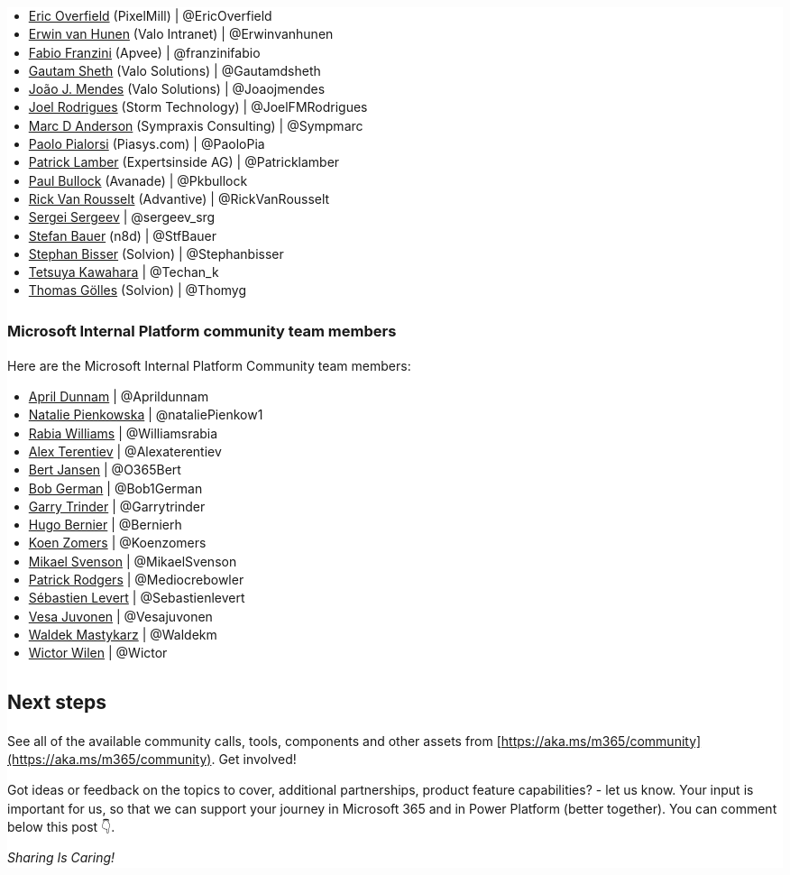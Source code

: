* [Eric Overfield](https://twitter.com/EricOverfield) (PixelMill) | @EricOverfield
* [Erwin van Hunen](https://twitter.com/erwinvanhunen) (Valo Intranet) | @Erwinvanhunen
* [Fabio Franzini](https://twitter.com/franzinifabio) (Apvee) | @franzinifabio
* [Gautam Sheth](https://twitter.com/gautamdsheth) (Valo Solutions) | @Gautamdsheth
* [João J. Mendes](https://twitter.com/joaojmendes) (Valo Solutions) | @Joaojmendes
* [Joel Rodrigues](https://twitter.com/JoelFMRodrigues) (Storm Technology) | @JoelFMRodrigues
* [Marc D Anderson](https://twitter.com/sympmarc) (Sympraxis Consulting) | @Sympmarc
* [Paolo Pialorsi](https://twitter.com/PaoloPia) (Piasys.com) | @PaoloPia
* [Patrick Lamber](https://twitter.com/patricklamber) (Expertsinside AG) | @Patricklamber
* [Paul Bullock](https://twitter.com/pkbullock) (Avanade) | @Pkbullock
* [Rick Van Rousselt](https://twitter.com/RickVanRousselt) (Advantive) | @RickVanRousselt
* [Sergei Sergeev](https://twitter.com/sergeev_srg) | @sergeev\_srg
* [Stefan Bauer](https://twitter.com/StfBauer) (n8d) | @StfBauer
* [Stephan Bisser](https://twitter.com/stephanbisser) (Solvion) | @Stephanbisser
* [Tetsuya Kawahara](https://twitter.com/techan_k) | @Techan\_k
* [Thomas Gölles](https://twitter.com/thomyg) (Solvion) | @Thomyg

### Microsoft Internal Platform community team members

Here are the Microsoft Internal Platform Community team members:

* [April Dunnam](https://twitter.com/aprildunnam) | @Aprildunnam
* [Natalie Pienkowska](https://twitter.com/NataliePienkow1) | @nataliePienkow1
* [Rabia Williams](https://twitter.com/williamsrabia) | @Williamsrabia
* [Alex Terentiev](https://twitter.com/alexaterentiev) | @Alexaterentiev
* [Bert Jansen](https://twitter.com/O365Bert) | @O365Bert
* [Bob German](https://twitter.com/Bob1German) | @Bob1German
* [Garry Trinder](https://twitter.com/garrytrinder) | @Garrytrinder
* [Hugo Bernier](https://twitter.com/bernierh) | @Bernierh
* [Koen Zomers](https://twitter.com/koenzomers) | @Koenzomers
* [Mikael Svenson](https://twitter.com/mikaelsvenson) | @MikaelSvenson
* [Patrick Rodgers](https://twitter.com/mediocrebowler) | @Mediocrebowler
* [Sébastien Levert](https://twitter.com/sebastienlevert) | @Sebastienlevert
* [Vesa Juvonen](https://twitter.com/vesajuvonen) | @Vesajuvonen
* [Waldek Mastykarz](https://twitter.com/waldekm) | @Waldekm
* [Wictor Wilen](https://twitter.com/wictor) | @Wictor

## Next steps

See all of the available community calls, tools, components and other assets from [https://aka.ms/m365/community](https://aka.ms/m365/community). Get involved!

Got ideas or feedback on the topics to cover, additional partnerships, product feature capabilities? - let us know. Your input is important for us, so that we can support your journey in Microsoft 365 and in Power Platform (better together). You can comment below this post 👇.

*Sharing Is Caring!*
